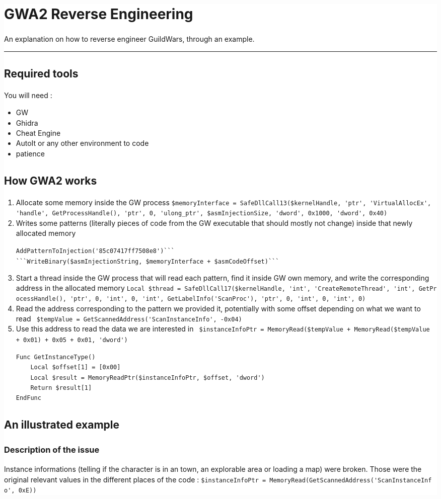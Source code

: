 # GWA2 Reverse Engineering

An explanation on how to reverse engineer GuildWars, through an example.

---

## Required tools

You will need :
- GW
- Ghidra
- Cheat Engine
- AutoIt or any other environment to code
- patience

## How GWA2 works

1. Allocate some memory inside the GW process
	```$memoryInterface = SafeDllCall13($kernelHandle, 'ptr', 'VirtualAllocEx', 'handle', GetProcessHandle(), 'ptr', 0, 'ulong_ptr', $asmInjectionSize, 'dword', 0x1000, 'dword', 0x40)```
2. Writes some patterns (literally pieces of code from the GW executable that should mostly not change) inside that newly allocated memory
	```_('ScanInstanceInfo:')
	AddPatternToInjection('85c07417ff7508e8')```
	```WriteBinary($asmInjectionString, $memoryInterface + $asmCodeOffset)```
3. Start a thread inside the GW process that will read each pattern, find it inside GW own memory, and write the corresponding address in the allocated memory
	```Local $thread = SafeDllCall17($kernelHandle, 'int', 'CreateRemoteThread', 'int', GetProcessHandle(), 'ptr', 0, 'int', 0, 'int', GetLabelInfo('ScanProc'), 'ptr', 0, 'int', 0, 'int', 0)```
4. Read the address corresponding to the pattern we provided it, potentially with some offset depending on what we want to read
	```	$tempValue = GetScannedAddress('ScanInstanceInfo', -0x04)```
5. Use this address to read the data we are interested in
	```	$instanceInfoPtr = MemoryRead($tempValue + MemoryRead($tempValue + 0x01) + 0x05 + 0x01, 'dword')```
	```;~ Returns the instance type (city, explorable, mission, etc ...)
	Func GetInstanceType()
		Local $offset[1] = [0x00]
		Local $result = MemoryReadPtr($instanceInfoPtr, $offset, 'dword')
		Return $result[1]
	EndFunc
	```

## An illustrated example

### Description of the issue

Instance informations (telling if the character is in an town, an explorable area or loading a map) were broken.
Those were the original relevant values in the different places of the code :
	```$instanceInfoPtr = MemoryRead(GetScannedAddress('ScanInstanceInfo', 0xE))```

